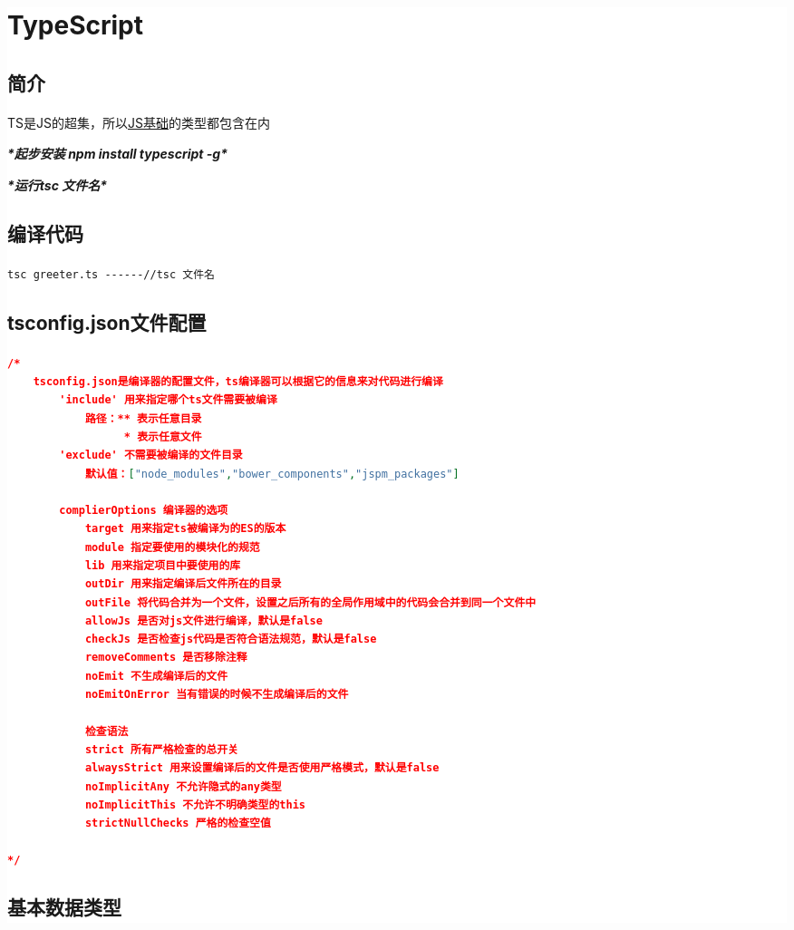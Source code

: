 # TypeScript

## 简介

TS是JS的超集，所以[JS基础](https://so.csdn.net/so/search?q=JS基础&spm=1001.2101.3001.7020)的类型都包含在内

***\*起步安装 npm install typescript -g\****

***\*运行tsc 文件名\****

## 编译代码

```tsx
tsc greeter.ts ------//tsc 文件名
```

## tsconfig.json文件配置

```json
/*
    tsconfig.json是编译器的配置文件，ts编译器可以根据它的信息来对代码进行编译
        'include' 用来指定哪个ts文件需要被编译
            路径：** 表示任意目录
                  * 表示任意文件
        'exclude' 不需要被编译的文件目录
            默认值：["node_modules","bower_components","jspm_packages"]
        
        complierOptions 编译器的选项
            target 用来指定ts被编译为的ES的版本
            module 指定要使用的模块化的规范
            lib 用来指定项目中要使用的库
            outDir 用来指定编译后文件所在的目录
            outFile 将代码合并为一个文件，设置之后所有的全局作用域中的代码会合并到同一个文件中
            allowJs 是否对js文件进行编译，默认是false
            checkJs 是否检查js代码是否符合语法规范，默认是false
            removeComments 是否移除注释
            noEmit 不生成编译后的文件
            noEmitOnError 当有错误的时候不生成编译后的文件

            检查语法
            strict 所有严格检查的总开关
            alwaysStrict 用来设置编译后的文件是否使用严格模式，默认是false
            noImplicitAny 不允许隐式的any类型
            noImplicitThis 不允许不明确类型的this
            strictNullChecks 严格的检查空值

*/
```



## 基本数据类型
